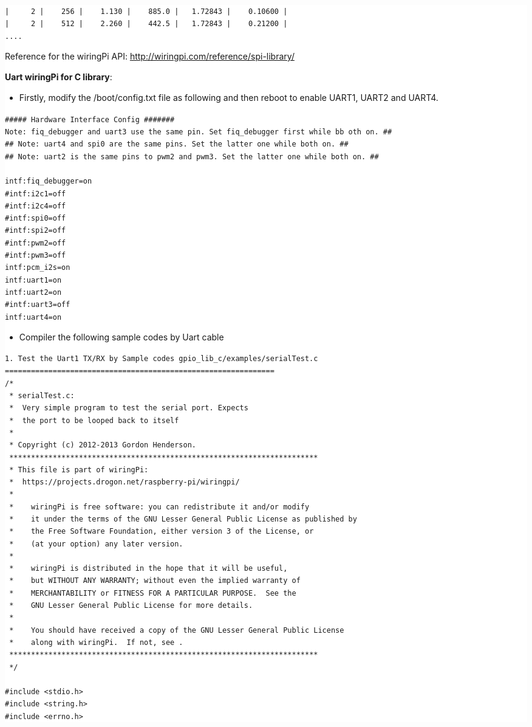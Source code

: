 ```
|     2 |    256 |    1.130 |    885.0 |   1.72843 |    0.10600 |
|     2 |    512 |    2.260 |    442.5 |   1.72843 |    0.21200 |
....
```
Reference for the wiringPi API: http://wiringpi.com/reference/spi-library/


**Uart wiringPi for C library**:

* Firstly, modify the /boot/config.txt file as following and then reboot to enable UART1, UART2 and UART4.

```
##### Hardware Interface Config #######
Note: fiq_debugger and uart3 use the same pin. Set fiq_debugger first while bb oth on. ##
## Note: uart4 and spi0 are the same pins. Set the latter one while both on. ##
## Note: uart2 is the same pins to pwm2 and pwm3. Set the latter one while both on. ##

intf:fiq_debugger=on
#intf:i2c1=off
#intf:i2c4=off
#intf:spi0=off
#intf:spi2=off
#intf:pwm2=off
#intf:pwm3=off
intf:pcm_i2s=on
intf:uart1=on
intf:uart2=on
#intf:uart3=off
intf:uart4=on
```


* Compiler the following sample codes by Uart cable

```
1. Test the Uart1 TX/RX by Sample codes gpio_lib_c/examples/serialTest.c
==============================================================
/*
 * serialTest.c:
 *	Very simple program to test the serial port. Expects
 *	the port to be looped back to itself
 *
 * Copyright (c) 2012-2013 Gordon Henderson. 
 ***********************************************************************
 * This file is part of wiringPi:
 *	https://projects.drogon.net/raspberry-pi/wiringpi/
 *
 *    wiringPi is free software: you can redistribute it and/or modify
 *    it under the terms of the GNU Lesser General Public License as published by
 *    the Free Software Foundation, either version 3 of the License, or
 *    (at your option) any later version.
 *
 *    wiringPi is distributed in the hope that it will be useful,
 *    but WITHOUT ANY WARRANTY; without even the implied warranty of
 *    MERCHANTABILITY or FITNESS FOR A PARTICULAR PURPOSE.  See the
 *    GNU Lesser General Public License for more details.
 *
 *    You should have received a copy of the GNU Lesser General Public License
 *    along with wiringPi.  If not, see .
 ***********************************************************************
 */

#include <stdio.h>
#include <string.h>
#include <errno.h>

```